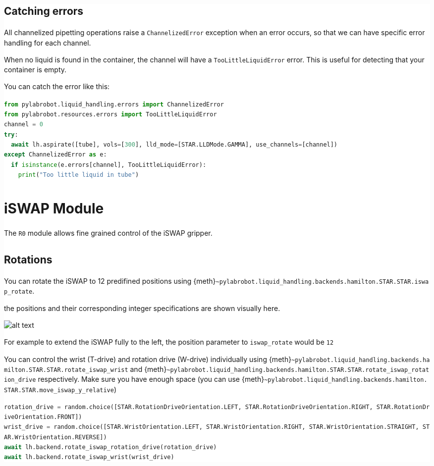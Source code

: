 ## Catching errors

All channelized pipetting operations raise a `ChannelizedError` exception when an error occurs, so that we can have specific error handling for each channel.

When no liquid is found in the container, the channel will have a `TooLittleLiquidError` error. This is useful for detecting that your container is empty.

You can catch the error like this:

```python
from pylabrobot.liquid_handling.errors import ChannelizedError
from pylabrobot.resources.errors import TooLittleLiquidError
channel = 0
try:
  await lh.aspirate([tube], vols=[300], lld_mode=[STAR.LLDMode.GAMMA], use_channels=[channel])
except ChannelizedError as e:
  if isinstance(e.errors[channel], TooLittleLiquidError):
    print("Too little liquid in tube")
```



# iSWAP Module

The `R0` module allows fine grained control of the iSWAP gripper.

## Rotations

You can rotate the iSWAP to 12 predifined positions using {meth}`~pylabrobot.liquid_handling.backends.hamilton.STAR.STAR.iswap_rotate`.

the positions and their corresponding integer specifications are shown visually here.

![alt text](iswap_positions.png)

For example to extend the iSWAP fully to the left, the position parameter to `iswap_rotate` would be `12`

You can control the wrist (T-drive) and rotation drive (W-drive) individually using {meth}`~pylabrobot.liquid_handling.backends.hamilton.STAR.STAR.rotate_iswap_wrist` and {meth}`~pylabrobot.liquid_handling.backends.hamilton.STAR.STAR.rotate_iswap_rotation_drive` respectively. Make sure you have enough space (you can use {meth}`~pylabrobot.liquid_handling.backends.hamilton.STAR.STAR.move_iswap_y_relative`)

```python
rotation_drive = random.choice([STAR.RotationDriveOrientation.LEFT, STAR.RotationDriveOrientation.RIGHT, STAR.RotationDriveOrientation.FRONT])
wrist_drive = random.choice([STAR.WristOrientation.LEFT, STAR.WristOrientation.RIGHT, STAR.WristOrientation.STRAIGHT, STAR.WristOrientation.REVERSE])
await lh.backend.rotate_iswap_rotation_drive(rotation_drive)
await lh.backend.rotate_iswap_wrist(wrist_drive)
```

